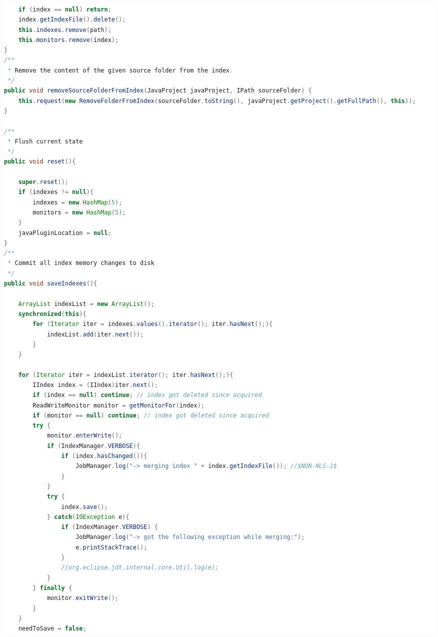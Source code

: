 ```java
	if (index == null) return;
	index.getIndexFile().delete();
	this.indexes.remove(path);
	this.monitors.remove(index);
}
/**
 * Remove the content of the given source folder from the index.
 */
public void removeSourceFolderFromIndex(JavaProject javaProject, IPath sourceFolder) {
	this.request(new RemoveFolderFromIndex(sourceFolder.toString(), javaProject.getProject().getFullPath(), this));
}

/**
 * Flush current state
 */
public void reset(){

	super.reset();
	if (indexes != null){
		indexes = new HashMap(5);
		monitors = new HashMap(5);
	}
	javaPluginLocation = null;
}
/**
 * Commit all index memory changes to disk
 */
public void saveIndexes(){

	ArrayList indexList = new ArrayList();
	synchronized(this){
		for (Iterator iter = indexes.values().iterator(); iter.hasNext();){
			indexList.add(iter.next());
		}
	}

	for (Iterator iter = indexList.iterator(); iter.hasNext();){		
		IIndex index = (IIndex)iter.next();
		if (index == null) continue; // index got deleted since acquired
		ReadWriteMonitor monitor = getMonitorFor(index);
		if (monitor == null) continue; // index got deleted since acquired
		try {
			monitor.enterWrite();
			if (IndexManager.VERBOSE){
				if (index.hasChanged()){ 
					JobManager.log("-> merging index " + index.getIndexFile()); //$NON-NLS-1$
				}
			}
			try {
				index.save();
			} catch(IOException e){
				if (IndexManager.VERBOSE) {
					JobManager.log("-> got the following exception while merging:");
					e.printStackTrace();
				}
				//org.eclipse.jdt.internal.core.Util.log(e);
			}
		} finally {
			monitor.exitWrite();
		}
	}
	needToSave = false;
```